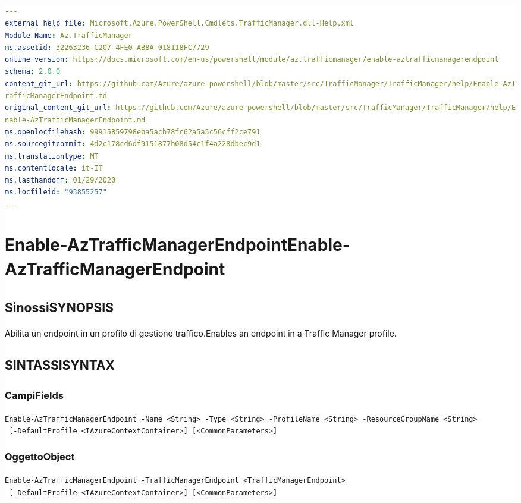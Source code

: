 ```yaml
---
external help file: Microsoft.Azure.PowerShell.Cmdlets.TrafficManager.dll-Help.xml
Module Name: Az.TrafficManager
ms.assetid: 32263236-C207-4FE0-AB8A-018118FC7729
online version: https://docs.microsoft.com/en-us/powershell/module/az.trafficmanager/enable-aztrafficmanagerendpoint
schema: 2.0.0
content_git_url: https://github.com/Azure/azure-powershell/blob/master/src/TrafficManager/TrafficManager/help/Enable-AzTrafficManagerEndpoint.md
original_content_git_url: https://github.com/Azure/azure-powershell/blob/master/src/TrafficManager/TrafficManager/help/Enable-AzTrafficManagerEndpoint.md
ms.openlocfilehash: 99915859798eba5acb78fc62a5a5c56cff2ce791
ms.sourcegitcommit: 4d2c178cd6df9151877b08d54c1f4a228dbec9d1
ms.translationtype: MT
ms.contentlocale: it-IT
ms.lasthandoff: 01/29/2020
ms.locfileid: "93855257"
---
```

# <span data-ttu-id="0aad9-101">Enable-AzTrafficManagerEndpoint</span><span class="sxs-lookup"><span data-stu-id="0aad9-101">Enable-AzTrafficManagerEndpoint</span></span>

## <span data-ttu-id="0aad9-102">Sinossi</span><span class="sxs-lookup"><span data-stu-id="0aad9-102">SYNOPSIS</span></span>
<span data-ttu-id="0aad9-103">Abilita un endpoint in un profilo di gestione traffico.</span><span class="sxs-lookup"><span data-stu-id="0aad9-103">Enables an endpoint in a Traffic Manager profile.</span></span>

## <span data-ttu-id="0aad9-104">SINTASSI</span><span class="sxs-lookup"><span data-stu-id="0aad9-104">SYNTAX</span></span>

### <span data-ttu-id="0aad9-105">Campi</span><span class="sxs-lookup"><span data-stu-id="0aad9-105">Fields</span></span>
```
Enable-AzTrafficManagerEndpoint -Name <String> -Type <String> -ProfileName <String> -ResourceGroupName <String>
 [-DefaultProfile <IAzureContextContainer>] [<CommonParameters>]
```

### <span data-ttu-id="0aad9-106">Oggetto</span><span class="sxs-lookup"><span data-stu-id="0aad9-106">Object</span></span>
```
Enable-AzTrafficManagerEndpoint -TrafficManagerEndpoint <TrafficManagerEndpoint>
 [-DefaultProfile <IAzureContextContainer>] [<CommonParameters>]
```
